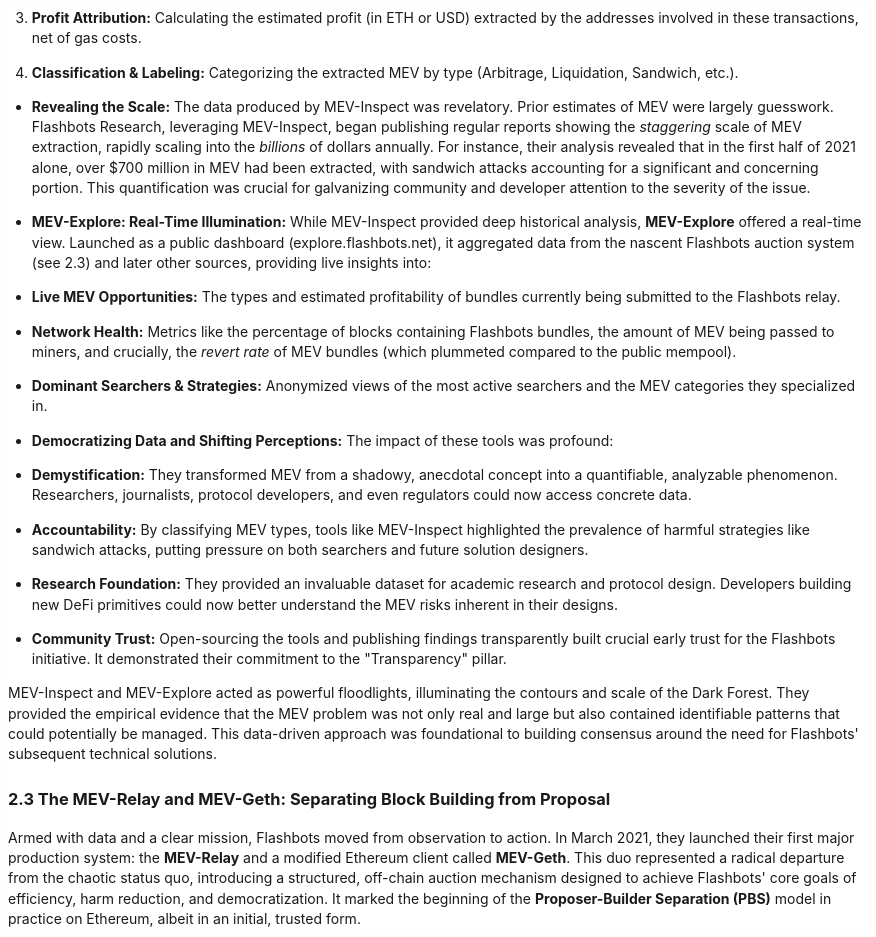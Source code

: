 3.  **Profit Attribution:** Calculating the estimated profit (in ETH or USD) extracted by the addresses involved in these transactions, net of gas costs.

4.  **Classification & Labeling:** Categorizing the extracted MEV by type (Arbitrage, Liquidation, Sandwich, etc.).

*   **Revealing the Scale:** The data produced by MEV-Inspect was revelatory. Prior estimates of MEV were largely guesswork. Flashbots Research, leveraging MEV-Inspect, began publishing regular reports showing the *staggering* scale of MEV extraction, rapidly scaling into the *billions* of dollars annually. For instance, their analysis revealed that in the first half of 2021 alone, over $700 million in MEV had been extracted, with sandwich attacks accounting for a significant and concerning portion. This quantification was crucial for galvanizing community and developer attention to the severity of the issue.

*   **MEV-Explore: Real-Time Illumination:** While MEV-Inspect provided deep historical analysis, **MEV-Explore** offered a real-time view. Launched as a public dashboard (explore.flashbots.net), it aggregated data from the nascent Flashbots auction system (see 2.3) and later other sources, providing live insights into:

*   **Live MEV Opportunities:** The types and estimated profitability of bundles currently being submitted to the Flashbots relay.

*   **Network Health:** Metrics like the percentage of blocks containing Flashbots bundles, the amount of MEV being passed to miners, and crucially, the *revert rate* of MEV bundles (which plummeted compared to the public mempool).

*   **Dominant Searchers & Strategies:** Anonymized views of the most active searchers and the MEV categories they specialized in.

*   **Democratizing Data and Shifting Perceptions:** The impact of these tools was profound:

*   **Demystification:** They transformed MEV from a shadowy, anecdotal concept into a quantifiable, analyzable phenomenon. Researchers, journalists, protocol developers, and even regulators could now access concrete data.

*   **Accountability:** By classifying MEV types, tools like MEV-Inspect highlighted the prevalence of harmful strategies like sandwich attacks, putting pressure on both searchers and future solution designers.

*   **Research Foundation:** They provided an invaluable dataset for academic research and protocol design. Developers building new DeFi primitives could now better understand the MEV risks inherent in their designs.

*   **Community Trust:** Open-sourcing the tools and publishing findings transparently built crucial early trust for the Flashbots initiative. It demonstrated their commitment to the "Transparency" pillar.

MEV-Inspect and MEV-Explore acted as powerful floodlights, illuminating the contours and scale of the Dark Forest. They provided the empirical evidence that the MEV problem was not only real and large but also contained identifiable patterns that could potentially be managed. This data-driven approach was foundational to building consensus around the need for Flashbots' subsequent technical solutions.

### 2.3 The MEV-Relay and MEV-Geth: Separating Block Building from Proposal

Armed with data and a clear mission, Flashbots moved from observation to action. In March 2021, they launched their first major production system: the **MEV-Relay** and a modified Ethereum client called **MEV-Geth**. This duo represented a radical departure from the chaotic status quo, introducing a structured, off-chain auction mechanism designed to achieve Flashbots' core goals of efficiency, harm reduction, and democratization. It marked the beginning of the **Proposer-Builder Separation (PBS)** model in practice on Ethereum, albeit in an initial, trusted form.
